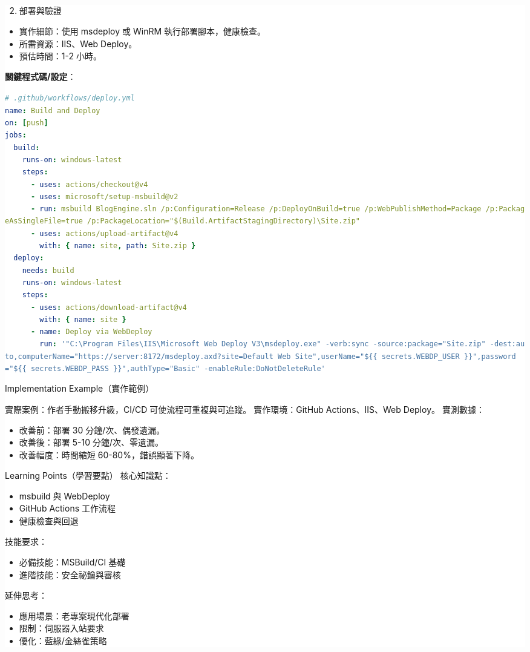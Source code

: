 2. 部署與驗證
- 實作細節：使用 msdeploy 或 WinRM 執行部署腳本，健康檢查。
- 所需資源：IIS、Web Deploy。
- 預估時間：1-2 小時。

**關鍵程式碼/設定**：
```yaml
# .github/workflows/deploy.yml
name: Build and Deploy
on: [push]
jobs:
  build:
    runs-on: windows-latest
    steps:
      - uses: actions/checkout@v4
      - uses: microsoft/setup-msbuild@v2
      - run: msbuild BlogEngine.sln /p:Configuration=Release /p:DeployOnBuild=true /p:WebPublishMethod=Package /p:PackageAsSingleFile=true /p:PackageLocation="$(Build.ArtifactStagingDirectory)\Site.zip"
      - uses: actions/upload-artifact@v4
        with: { name: site, path: Site.zip }
  deploy:
    needs: build
    runs-on: windows-latest
    steps:
      - uses: actions/download-artifact@v4
        with: { name: site }
      - name: Deploy via WebDeploy
        run: '"C:\Program Files\IIS\Microsoft Web Deploy V3\msdeploy.exe" -verb:sync -source:package="Site.zip" -dest:auto,computerName="https://server:8172/msdeploy.axd?site=Default Web Site",userName="${{ secrets.WEBDP_USER }}",password="${{ secrets.WEBDP_PASS }}",authType="Basic" -enableRule:DoNotDeleteRule'
```
Implementation Example（實作範例）

實際案例：作者手動搬移升級，CI/CD 可使流程可重複與可追蹤。
實作環境：GitHub Actions、IIS、Web Deploy。
實測數據：
- 改善前：部署 30 分鐘/次、偶發遺漏。
- 改善後：部署 5-10 分鐘/次、零遺漏。
- 改善幅度：時間縮短 60-80%，錯誤顯著下降。

Learning Points（學習要點）
核心知識點：
- msbuild 與 WebDeploy
- GitHub Actions 工作流程
- 健康檢查與回退

技能要求：
- 必備技能：MSBuild/CI 基礎
- 進階技能：安全祕鑰與審核

延伸思考：
- 應用場景：老專案現代化部署
- 限制：伺服器入站要求
- 優化：藍綠/金絲雀策略
